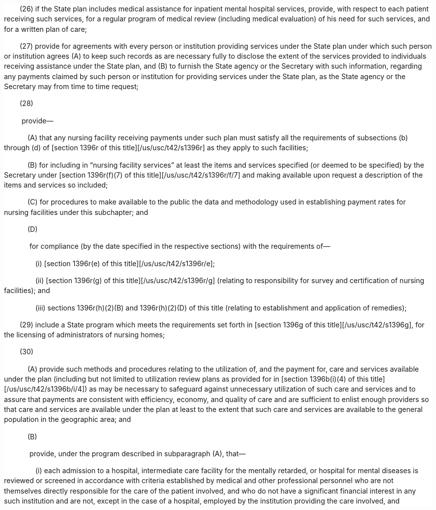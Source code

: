         (26) if the State plan includes medical assistance for inpatient mental hospital services, provide, with respect to each patient receiving such services, for a regular program of medical review (including medical evaluation) of his need for such services, and for a written plan of care;

        (27) provide for agreements with every person or institution providing services under the State plan under which such person or institution agrees (A) to keep such records as are necessary fully to disclose the extent of the services provided to individuals receiving assistance under the State plan, and (B) to furnish the State agency or the Secretary with such information, regarding any payments claimed by such person or institution for providing services under the State plan, as the State agency or the Secretary may from time to time request;

        (28)

         provide—

            (A) that any nursing facility receiving payments under such plan must satisfy all the requirements of subsections (b) through (d) of [section 1396r of this title][/us/usc/t42/s1396r] as they apply to such facilities;

            (B) for including in “nursing facility services” at least the items and services specified (or deemed to be specified) by the Secretary under [section 1396r(f)(7) of this title][/us/usc/t42/s1396r/f/7] and making available upon request a description of the items and services so included;

            (C) for procedures to make available to the public the data and methodology used in establishing payment rates for nursing facilities under this subchapter; and

            (D)

             for compliance (by the date specified in the respective sections) with the requirements of—

                (i) [section 1396r(e) of this title][/us/usc/t42/s1396r/e];

                (ii) [section 1396r(g) of this title][/us/usc/t42/s1396r/g] (relating to responsibility for survey and certification of nursing facilities); and

                (iii) sections 1396r(h)(2)(B) and 1396r(h)(2)(D) of this title (relating to establishment and application of remedies);

        (29) include a State program which meets the requirements set forth in [section 1396g of this title][/us/usc/t42/s1396g], for the licensing of administrators of nursing homes;

        (30)

            (A) provide such methods and procedures relating to the utilization of, and the payment for, care and services available under the plan (including but not limited to utilization review plans as provided for in [section 1396b(i)(4) of this title][/us/usc/t42/s1396b/i/4]) as may be necessary to safeguard against unnecessary utilization of such care and services and to assure that payments are consistent with efficiency, economy, and quality of care and are sufficient to enlist enough providers so that care and services are available under the plan at least to the extent that such care and services are available to the general population in the geographic area; and

            (B)

             provide, under the program described in subparagraph (A), that—

                (i) each admission to a hospital, intermediate care facility for the mentally retarded, or hospital for mental diseases is reviewed or screened in accordance with criteria established by medical and other professional personnel who are not themselves directly responsible for the care of the patient involved, and who do not have a significant financial interest in any such institution and are not, except in the case of a hospital, employed by the institution providing the care involved, and
